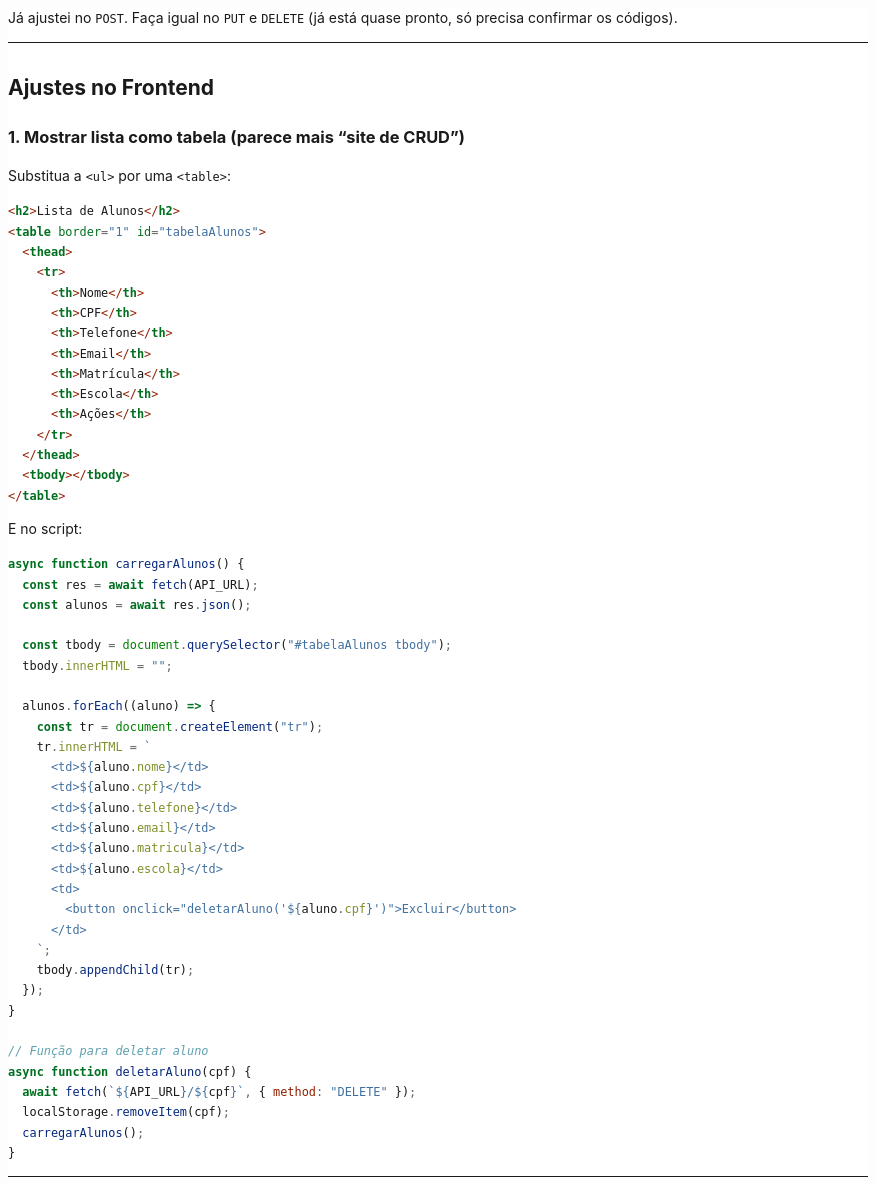 Já ajustei no `POST`. Faça igual no `PUT` e `DELETE` (já está quase pronto, só precisa confirmar os códigos).

---

## Ajustes no **Frontend**

### 1. Mostrar lista como tabela (parece mais “site de CRUD”)

Substitua a `<ul>` por uma `<table>`:

```html
<h2>Lista de Alunos</h2>
<table border="1" id="tabelaAlunos">
  <thead>
    <tr>
      <th>Nome</th>
      <th>CPF</th>
      <th>Telefone</th>
      <th>Email</th>
      <th>Matrícula</th>
      <th>Escola</th>
      <th>Ações</th>
    </tr>
  </thead>
  <tbody></tbody>
</table>
```

E no script:

```js
async function carregarAlunos() {
  const res = await fetch(API_URL);
  const alunos = await res.json();

  const tbody = document.querySelector("#tabelaAlunos tbody");
  tbody.innerHTML = "";

  alunos.forEach((aluno) => {
    const tr = document.createElement("tr");
    tr.innerHTML = `
      <td>${aluno.nome}</td>
      <td>${aluno.cpf}</td>
      <td>${aluno.telefone}</td>
      <td>${aluno.email}</td>
      <td>${aluno.matricula}</td>
      <td>${aluno.escola}</td>
      <td>
        <button onclick="deletarAluno('${aluno.cpf}')">Excluir</button>
      </td>
    `;
    tbody.appendChild(tr);
  });
}

// Função para deletar aluno
async function deletarAluno(cpf) {
  await fetch(`${API_URL}/${cpf}`, { method: "DELETE" });
  localStorage.removeItem(cpf);
  carregarAlunos();
}
```

---